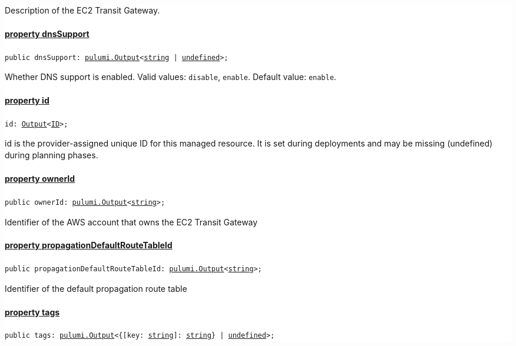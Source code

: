 Description of the EC2 Transit Gateway.

<h4 class="pdoc-member-header" id="TransitGateway-dnsSupport">
<a class="pdoc-child-name" href="https://github.com/pulumi/pulumi-aws/blob/09758c126f17421c81562218aa84552a504a2071/sdk/nodejs/ec2transitgateway/transitGateway.ts#L83">property <b>dnsSupport</b></a>
</h4>

<pre class="highlight"><code><span class='kd'>public </span>dnsSupport: <a href='/docs/reference/pkg/nodejs/pulumi/pulumi/#Output'>pulumi.Output</a>&lt;<span class='kd'><a href='https://developer.mozilla.org/en-US/docs/Web/JavaScript/Reference/Global_Objects/String'>string</a></span> | <span class='kd'><a href='https://developer.mozilla.org/en-US/docs/Web/JavaScript/Reference/Global_Objects/undefined'>undefined</a></span>&gt;;</code></pre>

Whether DNS support is enabled. Valid values: `disable`, `enable`. Default value: `enable`.

<h4 class="pdoc-member-header" id="TransitGateway-id">
<a class="pdoc-child-name" href="https://github.com/pulumi/pulumi-aws/blob/09758c126f17421c81562218aa84552a504a2071/sdk/nodejs/ec2transitgateway/transitGateway.ts#L25">property <b>id</b></a>
</h4>

<pre class="highlight"><code><span class='kd'></span>id: <a href='/docs/reference/pkg/nodejs/pulumi/pulumi/#Output'>Output</a>&lt;<a href='/docs/reference/pkg/nodejs/pulumi/pulumi/#ID'>ID</a>&gt;;</code></pre>

id is the provider-assigned unique ID for this managed resource.  It is set during
deployments and may be missing (undefined) during planning phases.

<h4 class="pdoc-member-header" id="TransitGateway-ownerId">
<a class="pdoc-child-name" href="https://github.com/pulumi/pulumi-aws/blob/09758c126f17421c81562218aa84552a504a2071/sdk/nodejs/ec2transitgateway/transitGateway.ts#L87">property <b>ownerId</b></a>
</h4>

<pre class="highlight"><code><span class='kd'>public </span>ownerId: <a href='/docs/reference/pkg/nodejs/pulumi/pulumi/#Output'>pulumi.Output</a>&lt;<span class='kd'><a href='https://developer.mozilla.org/en-US/docs/Web/JavaScript/Reference/Global_Objects/String'>string</a></span>&gt;;</code></pre>

Identifier of the AWS account that owns the EC2 Transit Gateway

<h4 class="pdoc-member-header" id="TransitGateway-propagationDefaultRouteTableId">
<a class="pdoc-child-name" href="https://github.com/pulumi/pulumi-aws/blob/09758c126f17421c81562218aa84552a504a2071/sdk/nodejs/ec2transitgateway/transitGateway.ts#L91">property <b>propagationDefaultRouteTableId</b></a>
</h4>

<pre class="highlight"><code><span class='kd'>public </span>propagationDefaultRouteTableId: <a href='/docs/reference/pkg/nodejs/pulumi/pulumi/#Output'>pulumi.Output</a>&lt;<span class='kd'><a href='https://developer.mozilla.org/en-US/docs/Web/JavaScript/Reference/Global_Objects/String'>string</a></span>&gt;;</code></pre>

Identifier of the default propagation route table

<h4 class="pdoc-member-header" id="TransitGateway-tags">
<a class="pdoc-child-name" href="https://github.com/pulumi/pulumi-aws/blob/09758c126f17421c81562218aa84552a504a2071/sdk/nodejs/ec2transitgateway/transitGateway.ts#L95">property <b>tags</b></a>
</h4>

<pre class="highlight"><code><span class='kd'>public </span>tags: <a href='/docs/reference/pkg/nodejs/pulumi/pulumi/#Output'>pulumi.Output</a>&lt;{[key: <span class='kd'><a href='https://developer.mozilla.org/en-US/docs/Web/JavaScript/Reference/Global_Objects/String'>string</a></span>]: <span class='kd'><a href='https://developer.mozilla.org/en-US/docs/Web/JavaScript/Reference/Global_Objects/String'>string</a></span>} | <span class='kd'><a href='https://developer.mozilla.org/en-US/docs/Web/JavaScript/Reference/Global_Objects/undefined'>undefined</a></span>&gt;;</code></pre>
